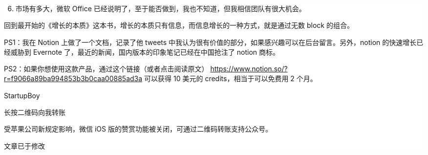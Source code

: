 6.  市场有多大，微软 Office 已经说明了，至于能否做到，我也不知道，但我相信团队有很大机会。
    

回到最开始的《增长的本质》这本书，增长的本质只有信息，而信息增长的一种方式，就是通过无数 block 的组合。

PS1：我在 Notion 上做了一个文档，记录了他 tweets 中我认为很有价值的部分，如果感兴趣可以在后台留言。另外，notion 的快速增长已经威胁到 Evernote 了，最近的新闻，国内版本的印象笔记已经在中国抢注了 notion 商标。

PS2：如果你想使用这款产品，通过这个链接（或者点击阅读原文） https://www.notion.so/?r=f9066a89ba994853b3b0caa00885ad3a 可以获得 10 美元的 credits，相当于可以免费用 2 个月。

StartupBoy

长按二维码向我转账

受苹果公司新规定影响，微信 iOS 版的赞赏功能被关闭，可通过二维码转账支持公众号。

文章已于修改

